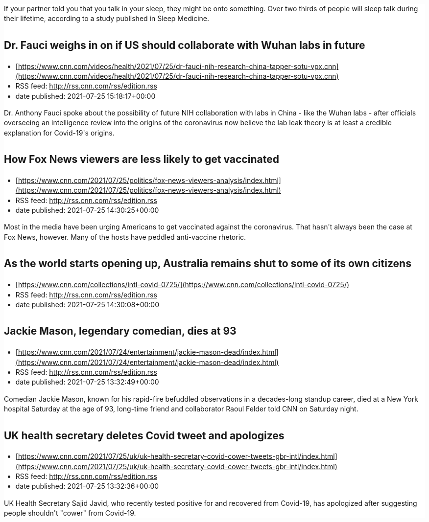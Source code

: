 If your partner told you that you talk in your sleep, they might be onto something. Over two thirds of people will sleep talk during their lifetime, according to a study published in Sleep Medicine.

## Dr. Fauci weighs in on if US should collaborate with Wuhan labs in future
 - [https://www.cnn.com/videos/health/2021/07/25/dr-fauci-nih-research-china-tapper-sotu-vpx.cnn](https://www.cnn.com/videos/health/2021/07/25/dr-fauci-nih-research-china-tapper-sotu-vpx.cnn)
 - RSS feed: http://rss.cnn.com/rss/edition.rss
 - date published: 2021-07-25 15:18:17+00:00

Dr. Anthony Fauci spoke about the possibility of future NIH collaboration with labs in China - like the Wuhan labs - after officials overseeing an intelligence review into the origins of the coronavirus now believe the lab leak theory is at least a credible explanation for Covid-19's origins.

## How Fox News viewers are less likely to get vaccinated
 - [https://www.cnn.com/2021/07/25/politics/fox-news-viewers-analysis/index.html](https://www.cnn.com/2021/07/25/politics/fox-news-viewers-analysis/index.html)
 - RSS feed: http://rss.cnn.com/rss/edition.rss
 - date published: 2021-07-25 14:30:25+00:00

Most in the media have been urging Americans to get vaccinated against the coronavirus. That hasn't always been the case at Fox News, however. Many of the hosts have peddled anti-vaccine rhetoric.

## As the world starts opening up, Australia remains shut to some of its own citizens
 - [https://www.cnn.com/collections/intl-covid-0725/](https://www.cnn.com/collections/intl-covid-0725/)
 - RSS feed: http://rss.cnn.com/rss/edition.rss
 - date published: 2021-07-25 14:30:08+00:00



## Jackie Mason, legendary comedian, dies at 93
 - [https://www.cnn.com/2021/07/24/entertainment/jackie-mason-dead/index.html](https://www.cnn.com/2021/07/24/entertainment/jackie-mason-dead/index.html)
 - RSS feed: http://rss.cnn.com/rss/edition.rss
 - date published: 2021-07-25 13:32:49+00:00

Comedian Jackie Mason, known for his rapid-fire befuddled observations in a decades-long standup career, died at a New York hospital Saturday at the age of 93, long-time friend and collaborator Raoul Felder told CNN on Saturday night.

## UK health secretary deletes Covid tweet and apologizes
 - [https://www.cnn.com/2021/07/25/uk/uk-health-secretary-covid-cower-tweets-gbr-intl/index.html](https://www.cnn.com/2021/07/25/uk/uk-health-secretary-covid-cower-tweets-gbr-intl/index.html)
 - RSS feed: http://rss.cnn.com/rss/edition.rss
 - date published: 2021-07-25 13:32:36+00:00

UK Health Secretary Sajid Javid, who recently tested positive for and recovered from Covid-19, has apologized after suggesting people shouldn't "cower" from Covid-19.
